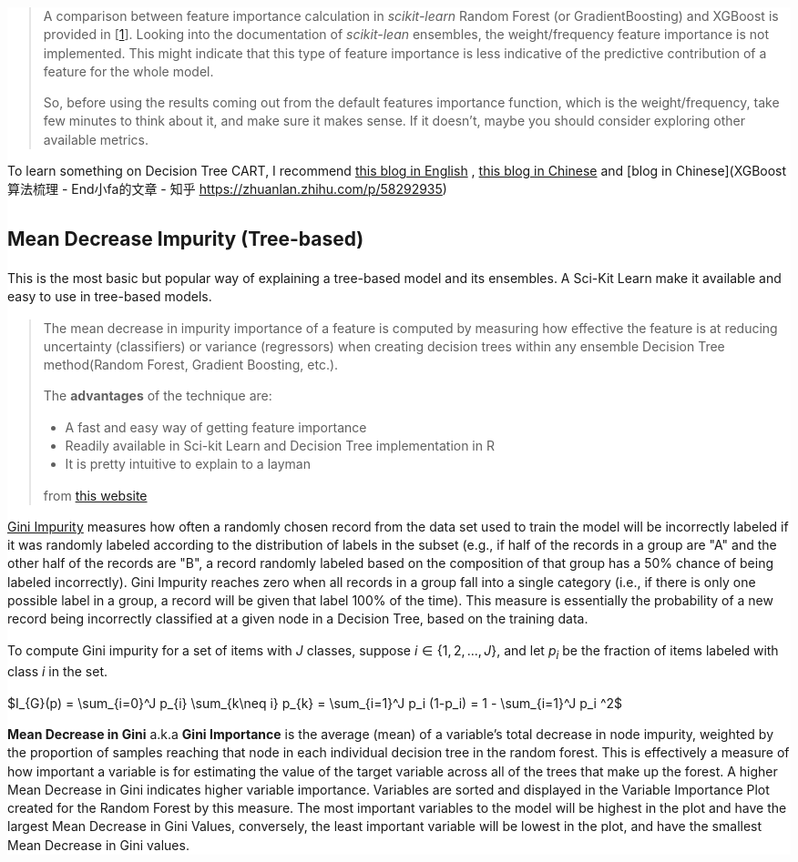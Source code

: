 >A comparison between feature importance calculation in *scikit-learn* Random Forest (or GradientBoosting) and XGBoost is provided in [[1](https://forums.fast.ai/t/feature-importance-of-random-forest-vs-xgboost/17561)]. Looking into the documentation of *scikit-lean* ensembles, the weight/frequency feature importance is not implemented. This might indicate that this type of feature importance is less indicative of the predictive contribution of a feature for the whole model.
>
>So, before using the results coming out from the default features importance function, which is the weight/frequency, take few minutes to think about it, and make sure it makes sense. If it doesn’t, maybe you should consider exploring other available metrics.

To learn something on Decision Tree CART, I recommend [this blog in English](https://sefiks.com/2018/08/27/a-step-by-step-cart-decision-tree-example/) ,  [this blog in Chinese](https://zhuanlan.zhihu.com/p/32003259) and [blog in Chinese](XGBoost算法梳理 - End小fa的文章 - 知乎 https://zhuanlan.zhihu.com/p/58292935)

## Mean Decrease Impurity (Tree-based)

This is the most basic but popular way of explaining a tree-based model and its ensembles. A Sci-Kit Learn make it available and easy to use in tree-based models. 

> The mean decrease in impurity importance of a feature is computed by measuring how effective the feature is at reducing uncertainty (classifiers) or variance (regressors) when creating decision trees within any ensemble Decision Tree method(Random Forest, Gradient Boosting, etc.).
>
> The **advantages** of the technique are:
>
> - A fast and easy way of getting feature importance
> - Readily available in Sci-kit Learn and Decision Tree implementation in R
> - It is pretty intuitive to explain to a layman
>
> from [this website](https://www.kdnuggets.com/2019/12/interpretability-black-box-part-2.html)

[Gini Impurity](https://en.wikipedia.org/wiki/Decision_tree_learning#Gini_impurity) measures how often a randomly chosen record from the data set used to train the model will be incorrectly labeled if it was randomly labeled according to the distribution of labels in the subset (e.g., if half of the records in a group are "A" and the other half of the records are "B", a record randomly labeled based on the composition of that group has a 50% chance of being labeled incorrectly). Gini Impurity reaches zero when all records in a group fall into a single category (i.e., if there is only one possible label in a group, a record will be given that label 100% of the time). This measure is essentially the probability of a new record being incorrectly classified at a given node in a Decision Tree, based on the training data.  

To compute Gini impurity for a set of items with $J$ classes, suppose $i \in \{1,2,...,J\}$, and let $p_{i}$ be the fraction of items labeled with class $i$ in the set.

$I_{G}(p) = \sum_{i=0}^J p_{i} \sum_{k\neq i} p_{k} = \sum_{i=1}^J p_i (1-p_i) = 1 - \sum_{i=1}^J p_i ^2$ 

**Mean Decrease in Gini** a.k.a **Gini Importance** is the average (mean) of a variable’s total decrease in node impurity, weighted by the proportion of samples reaching that node in each individual decision tree in the random forest. This is effectively a measure of how important a variable is for estimating the value of the target variable across all of the trees that make up the forest. A higher Mean Decrease in Gini indicates higher variable importance. Variables are sorted and displayed in the Variable Importance Plot created for the Random Forest by this measure. The most important variables to the model will be highest in the plot and have the largest Mean Decrease in Gini Values, conversely, the least important variable will be lowest in the plot, and have the smallest Mean Decrease in Gini values. 
